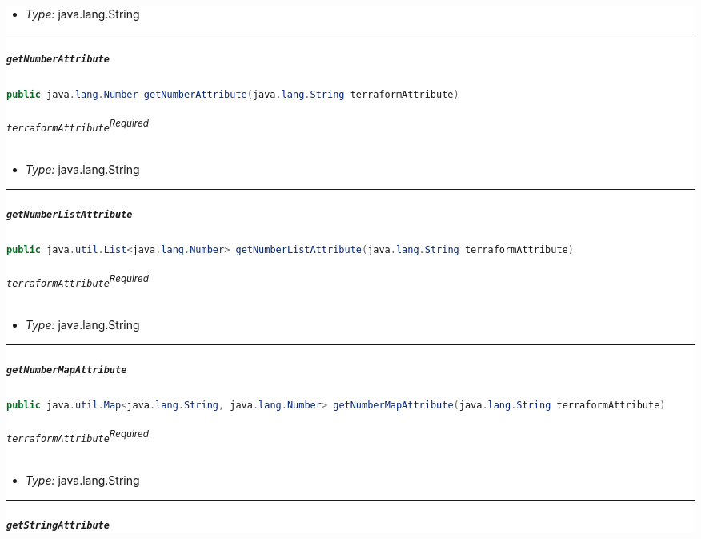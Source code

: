 - *Type:* java.lang.String

---

##### `getNumberAttribute` <a name="getNumberAttribute" id="@cdktf/provider-upcloud.managedObjectStoragePolicy.ManagedObjectStoragePolicy.getNumberAttribute"></a>

```java
public java.lang.Number getNumberAttribute(java.lang.String terraformAttribute)
```

###### `terraformAttribute`<sup>Required</sup> <a name="terraformAttribute" id="@cdktf/provider-upcloud.managedObjectStoragePolicy.ManagedObjectStoragePolicy.getNumberAttribute.parameter.terraformAttribute"></a>

- *Type:* java.lang.String

---

##### `getNumberListAttribute` <a name="getNumberListAttribute" id="@cdktf/provider-upcloud.managedObjectStoragePolicy.ManagedObjectStoragePolicy.getNumberListAttribute"></a>

```java
public java.util.List<java.lang.Number> getNumberListAttribute(java.lang.String terraformAttribute)
```

###### `terraformAttribute`<sup>Required</sup> <a name="terraformAttribute" id="@cdktf/provider-upcloud.managedObjectStoragePolicy.ManagedObjectStoragePolicy.getNumberListAttribute.parameter.terraformAttribute"></a>

- *Type:* java.lang.String

---

##### `getNumberMapAttribute` <a name="getNumberMapAttribute" id="@cdktf/provider-upcloud.managedObjectStoragePolicy.ManagedObjectStoragePolicy.getNumberMapAttribute"></a>

```java
public java.util.Map<java.lang.String, java.lang.Number> getNumberMapAttribute(java.lang.String terraformAttribute)
```

###### `terraformAttribute`<sup>Required</sup> <a name="terraformAttribute" id="@cdktf/provider-upcloud.managedObjectStoragePolicy.ManagedObjectStoragePolicy.getNumberMapAttribute.parameter.terraformAttribute"></a>

- *Type:* java.lang.String

---

##### `getStringAttribute` <a name="getStringAttribute" id="@cdktf/provider-upcloud.managedObjectStoragePolicy.ManagedObjectStoragePolicy.getStringAttribute"></a>
